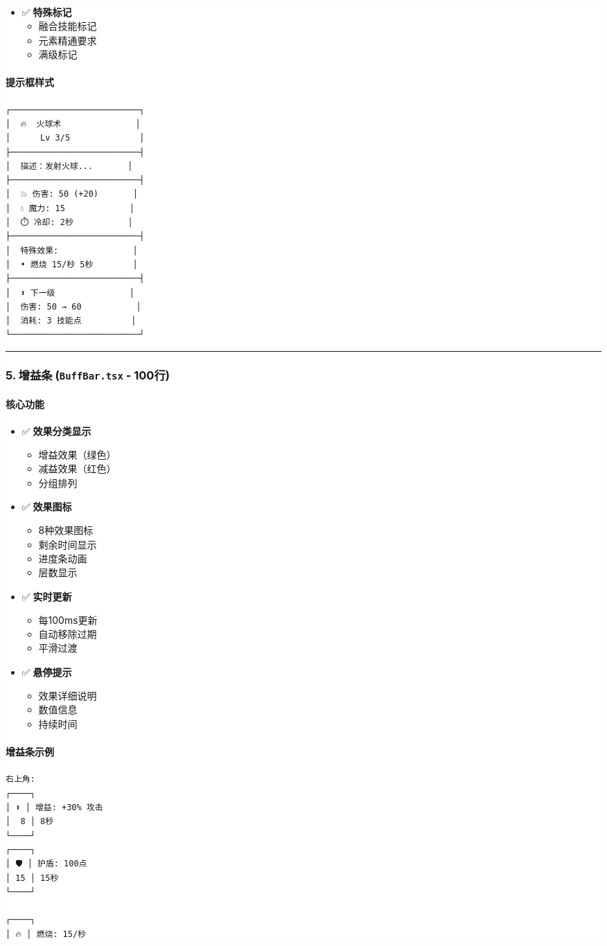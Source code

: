 - ✅ **特殊标记**
  - 融合技能标记
  - 元素精通要求
  - 满级标记

#### 提示框样式
```
┌──────────────────────────┐
│  🔥  火球术               │
│      Lv 3/5              │
├──────────────────────────┤
│  描述：发射火球...       │
├──────────────────────────┤
│  💥 伤害: 50 (+20)       │
│  💧 魔力: 15             │
│  ⏱️ 冷却: 2秒           │
├──────────────────────────┤
│  特殊效果:               │
│  • 燃烧 15/秒 5秒        │
├──────────────────────────┤
│  ⬆️ 下一级               │
│  伤害: 50 → 60           │
│  消耗: 3 技能点          │
└──────────────────────────┘
```

---

### 5. 增益条 (`BuffBar.tsx` - 100行)

#### 核心功能
- ✅ **效果分类显示**
  - 增益效果（绿色）
  - 减益效果（红色）
  - 分组排列

- ✅ **效果图标**
  - 8种效果图标
  - 剩余时间显示
  - 进度条动画
  - 层数显示

- ✅ **实时更新**
  - 每100ms更新
  - 自动移除过期
  - 平滑过渡

- ✅ **悬停提示**
  - 效果详细说明
  - 数值信息
  - 持续时间

#### 增益条示例
```
右上角:
┌────┐
│ ⬆️ │ 增益: +30% 攻击
│  8 │ 8秒
└────┘
┌────┐
│ 🛡️ │ 护盾: 100点
│ 15 │ 15秒
└────┘

┌────┐
│ 🔥 │ 燃烧: 15/秒
```